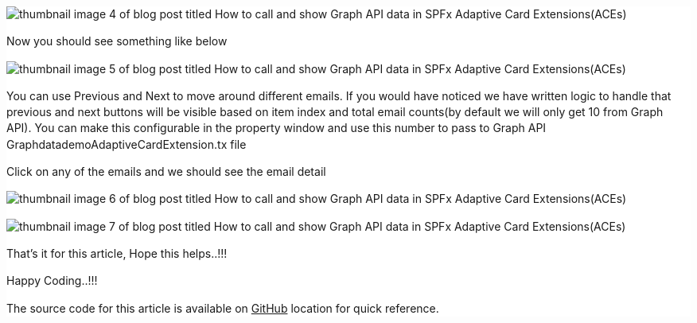 ![thumbnail image 4 of blog post titled How to call and show Graph API data in SPFx Adaptive Card Extensions(ACEs)](images/img_61d1fa7f3080a-1024x343.png)

Now you should see something like below

![thumbnail image 5 of blog post titled How to call and show Graph API data in SPFx Adaptive Card Extensions(ACEs) ](images/img_61d1fabba64be.png)

You can use Previous and Next to move around different emails. If you would have noticed we have written logic to handle that previous and next buttons will be visible based on item index and total email counts(by default we will only get 10 from Graph API). You can make this configurable in the property window and use this number to pass to Graph API GraphdatademoAdaptiveCardExtension.tx file

Click on any of the emails and we should see the email detail

![thumbnail image 6 of blog post titled How to call and show Graph API data in SPFx Adaptive Card Extensions(ACEs) ](images/img_61d1fb4343467.png)

![thumbnail image 7 of blog post titled How to call and show Graph API data in SPFx Adaptive Card Extensions(ACEs) ](images/img_61d1fd38e908b.png)

That’s it for this article, Hope this helps..!!!

Happy Coding..!!!

The source code for this article is available on [GitHub](https://github.com/siddharth-vaghasia/ace-graphdata) location for quick reference.
